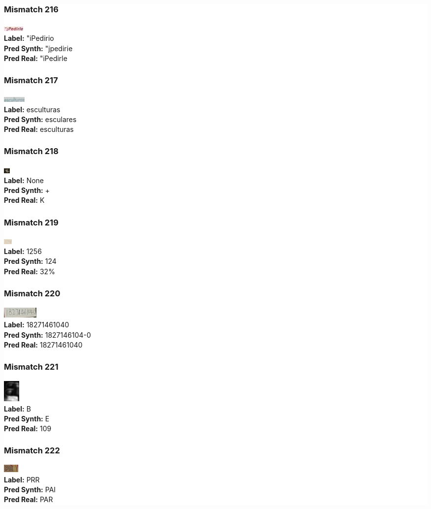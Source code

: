 ### Mismatch 216  
![Image 216](mismatched_images_general/image_216.png)  
**Label:** "iPedirio  
**Pred Synth:** "jpedirie  
**Pred Real:** "iPedirle  

### Mismatch 217  
![Image 217](mismatched_images_general/image_217.png)  
**Label:** esculturas  
**Pred Synth:** esculares  
**Pred Real:** esculturas  

### Mismatch 218  
![Image 218](mismatched_images_general/image_218.png)  
**Label:** None  
**Pred Synth:** +  
**Pred Real:** K  

### Mismatch 219  
![Image 219](mismatched_images_general/image_219.png)  
**Label:** 1256  
**Pred Synth:** 124  
**Pred Real:** 32%  

### Mismatch 220  
![Image 220](mismatched_images_general/image_220.png)  
**Label:** 18271461040  
**Pred Synth:** 1827146104-0  
**Pred Real:** 18271461040  

### Mismatch 221  
![Image 221](mismatched_images_general/image_221.png)  
**Label:** B  
**Pred Synth:** E  
**Pred Real:** 109  

### Mismatch 222  
![Image 222](mismatched_images_general/image_222.png)  
**Label:** PRR  
**Pred Synth:** PAI  
**Pred Real:** PAR  
